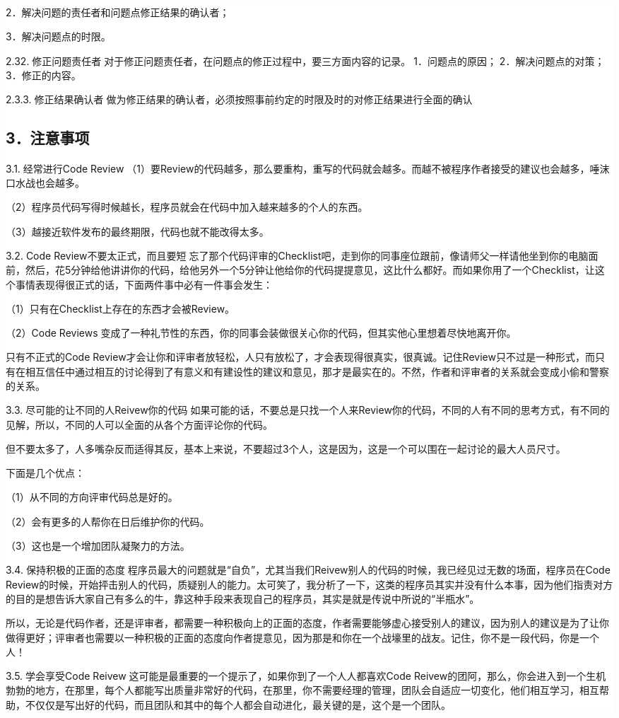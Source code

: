 2．解决问题的责任者和问题点修正结果的确认者；

3．解决问题点的时限。

2.32. 修正问题责任者
对于修正问题责任者，在问题点的修正过程中，要三方面内容的记录。
1．问题点的原因；
2．解决问题点的对策；
3．修正的内容。

2.3.3. 修正结果确认者
做为修正结果的确认者，必须按照事前约定的时限及时的对修正结果进行全面的确认



## 3．注意事项
3.1. 经常进行Code Review
（1）要Review的代码越多，那么要重构，重写的代码就会越多。而越不被程序作者接受的建议也会越多，唾沫口水战也会越多。

（2）程序员代码写得时候越长，程序员就会在代码中加入越来越多的个人的东西。

（3）越接近软件发布的最终期限，代码也就不能改得太多。

3.2.  Code Review不要太正式，而且要短
忘了那个代码评审的Checklist吧，走到你的同事座位跟前，像请师父一样请他坐到你的电脑面前，然后，花5分钟给他讲讲你的代码，给他另外一个5分钟让他给你的代码提提意见，这比什么都好。而如果你用了一个Checklist，让这个事情表现得很正式的话，下面两件事中必有一件事会发生：

（1）只有在Checklist上存在的东西才会被Review。

（2）Code Reviews 变成了一种礼节性的东西，你的同事会装做很关心你的代码，但其实他心里想着尽快地离开你。

只有不正式的Code Review才会让你和评审者放轻松，人只有放松了，才会表现得很真实，很真诚。记住Review只不过是一种形式，而只有在相互信任中通过相互的讨论得到了有意义和有建设性的建议和意见，那才是最实在的。不然，作者和评审者的关系就会变成小偷和警察的关系。



3.3. 尽可能的让不同的人Reivew你的代码
如果可能的话，不要总是只找一个人来Review你的代码，不同的人有不同的思考方式，有不同的见解，所以，不同的人可以全面的从各个方面评论你的代码。

但不要太多了，人多嘴杂反而适得其反，基本上来说，不要超过3个人，这是因为，这是一个可以围在一起讨论的最大人员尺寸。



下面是几个优点：

（1）从不同的方向评审代码总是好的。

（2）会有更多的人帮你在日后维护你的代码。

（3）这也是一个增加团队凝聚力的方法。

3.4. 保持积极的正面的态度
程序员最大的问题就是“自负”，尤其当我们Reivew别人的代码的时候，我已经见过无数的场面，程序员在Code Review的时候，开始抨击别人的代码，质疑别人的能力。太可笑了，我分析了一下，这类的程序员其实并没有什么本事，因为他们指责对方的目的是想告诉大家自己有多么的牛，靠这种手段来表现自己的程序员，其实是就是传说中所说的“半瓶水”。



所以，无论是代码作者，还是评审者，都需要一种积极向上的正面的态度，作者需要能够虚心接受别人的建议，因为别人的建议是为了让你做得更好；评审者也需要以一种积极的正面的态度向作者提意见，因为那是和你在一个战壕里的战友。记住，你不是一段代码，你是一个人！



3.5. 学会享受Code Reivew
这可能是最重要的一个提示了，如果你到了一个人人都喜欢Code Reivew的团阿，那么，你会进入到一个生机勃勃的地方，在那里，每个人都能写出质量非常好的代码，在那里，你不需要经理的管理，团队会自适应一切变化，他们相互学习，相互帮助，不仅仅是写出好的代码，而且团队和其中的每个人都会自动进化，最关键的是，这个是一个团队。

